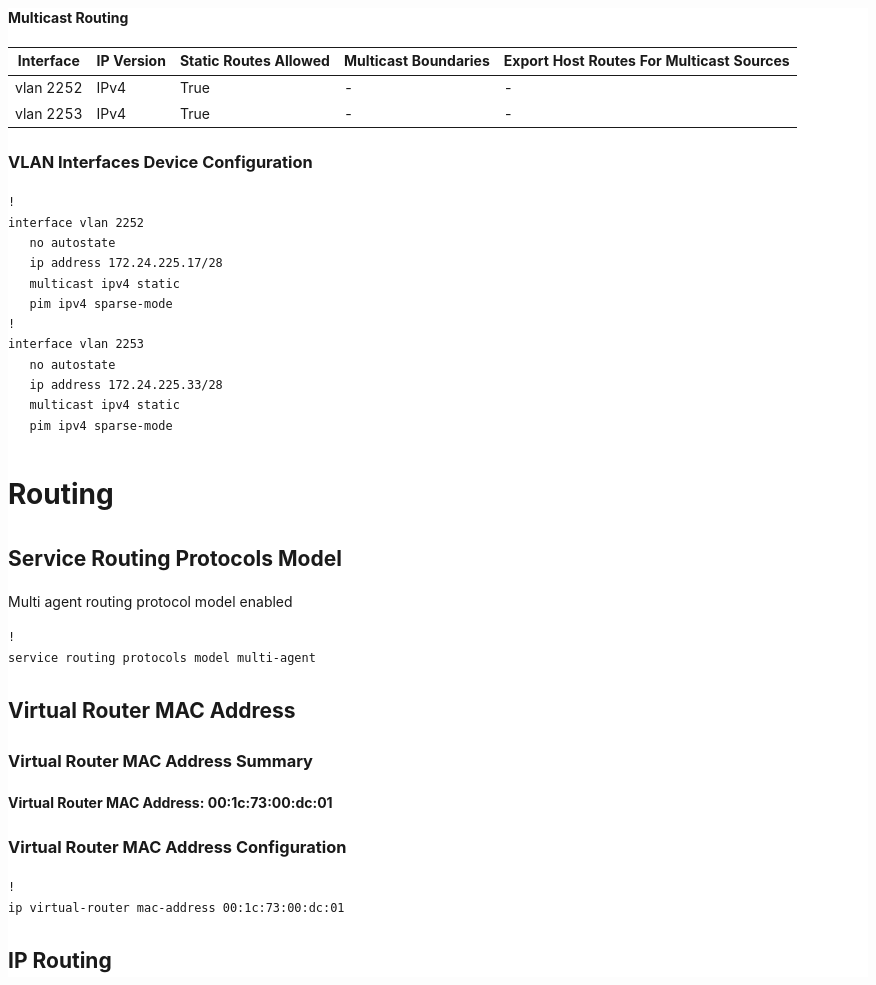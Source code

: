 #### Multicast Routing

| Interface | IP Version | Static Routes Allowed | Multicast Boundaries | Export Host Routes For Multicast Sources |
| --------- | ---------- | --------------------- | -------------------- | ---------------------------------------- |
| vlan 2252 | IPv4 | True | - | - |
| vlan 2253 | IPv4 | True | - | - |

### VLAN Interfaces Device Configuration

```eos
!
interface vlan 2252
   no autostate
   ip address 172.24.225.17/28
   multicast ipv4 static
   pim ipv4 sparse-mode
!
interface vlan 2253
   no autostate
   ip address 172.24.225.33/28
   multicast ipv4 static
   pim ipv4 sparse-mode
```

# Routing
## Service Routing Protocols Model

Multi agent routing protocol model enabled

```eos
!
service routing protocols model multi-agent
```

## Virtual Router MAC Address

### Virtual Router MAC Address Summary

#### Virtual Router MAC Address: 00:1c:73:00:dc:01

### Virtual Router MAC Address Configuration

```eos
!
ip virtual-router mac-address 00:1c:73:00:dc:01
```

## IP Routing
